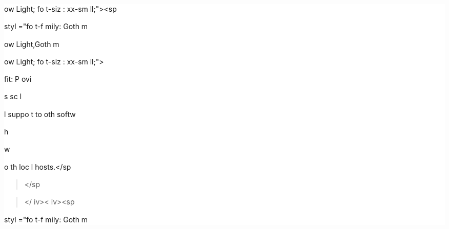 

ow Light; fo
t-siz
: xx-sm
ll;"><sp

 styl
="fo
t-f
mily: Goth
m 



ow Light,Goth
m 



ow Light; fo
t-siz
: xx-sm
ll;">



fit: P
ovi

s sc
l

l
 suppo
t to 
oth softw


 


 h


w


 o
 th
 loc
l hosts.</sp

></sp

></
iv><
iv><sp

 styl
="fo
t-f
mily: Goth
m 
